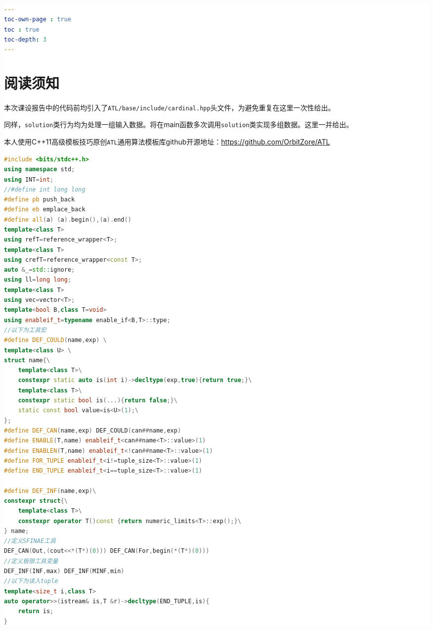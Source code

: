 ```yaml
---
toc-own-page : true
toc : true
toc-depth: 3
---
```


# 阅读须知

本次课设报告中的代码前均引入了`ATL/base/include/cardinal.hpp`头文件，为避免重复在这里一次性给出。

同样，`solution`类行为均为处理一组输入数据。将在main函数多次调用`solution`类实现多组数据。这里一并给出。

本人使用C++11高级模板技巧原创`ATL`通用算法模板库github开源地址：https://github.com/OrbitZore/ATL

```cpp
#include <bits/stdc++.h>
using namespace std;
using INT=int;
//#define int long long
#define pb push_back
#define eb emplace_back
#define all(a) (a).begin(),(a).end()
template<class T>
using refT=reference_wrapper<T>;
template<class T>
using crefT=reference_wrapper<const T>;
auto &_=std::ignore;
using ll=long long;
template<class T>
using vec=vector<T>;
template<bool B,class T=void>
using enableif_t=typename enable_if<B,T>::type;
//以下为工具宏
#define DEF_COULD(name,exp) \
template<class U> \
struct name{\
	template<class T>\
	constexpr static auto is(int i)->decltype(exp,true){return true;}\
	template<class T>\
	constexpr static bool is(...){return false;}\
	static const bool value=is<U>(1);\
};
#define DEF_CAN(name,exp) DEF_COULD(can##name,exp)
#define ENABLE(T,name) enableif_t<can##name<T>::value>(1)
#define ENABLEN(T,name) enableif_t<!can##name<T>::value>(1)
#define FOR_TUPLE enableif_t<i!=tuple_size<T>::value>(1)
#define END_TUPLE enableif_t<i==tuple_size<T>::value>(1)

#define DEF_INF(name,exp)\
constexpr struct{\
	template<class T>\
	constexpr operator T()const {return numeric_limits<T>::exp();}\
} name;
//定义SFINAE工具
DEF_CAN(Out,(cout<<*(T*)(0))) DEF_CAN(For,begin(*(T*)(0)))
//定义极限工具变量
DEF_INF(INF,max) DEF_INF(MINF,min)
//以下为读入tuple
template<size_t i,class T>
auto operator>>(istream& is,T &r)->decltype(END_TUPLE,is){
	return is;
}
```
